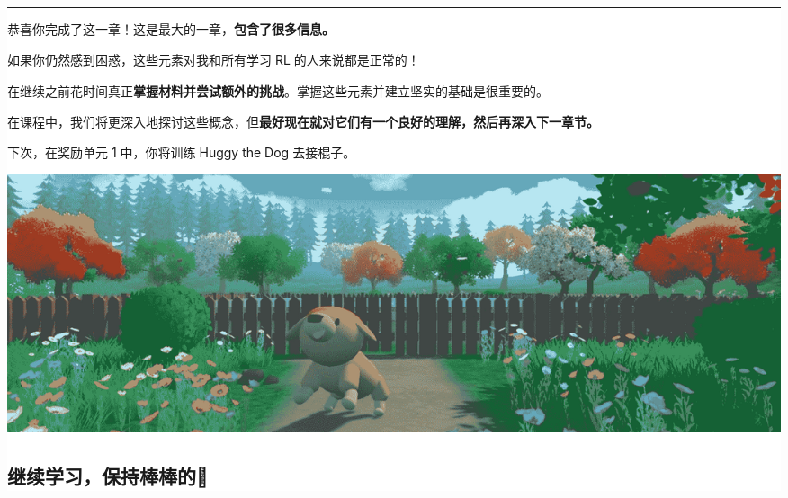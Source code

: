* * *

恭喜你完成了这一章！这是最大的一章，**包含了很多信息。**

如果你仍然感到困惑，这些元素对我和所有学习 RL 的人来说都是正常的！

在继续之前花时间真正**掌握材料并尝试额外的挑战**。掌握这些元素并建立坚实的基础是很重要的。

在课程中，我们将更深入地探讨这些概念，但**最好现在就对它们有一个良好的理解，然后再深入下一章节。**

下次，在奖励单元 1 中，你将训练 Huggy the Dog 去接棍子。

![Huggy](img/3fff0107ad50440533e843a81416a46f.png)

## 继续学习，保持棒棒的🤗
